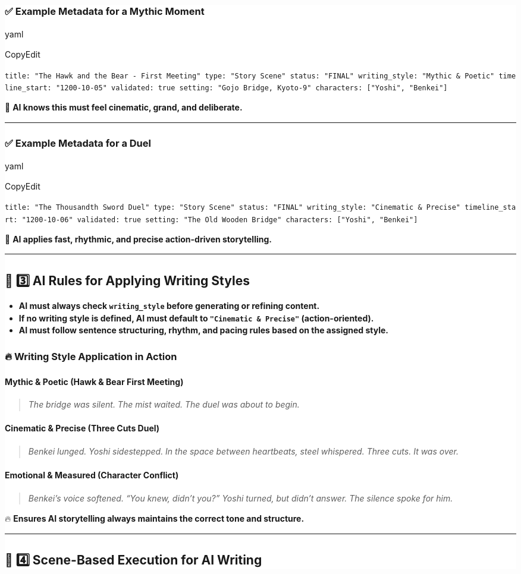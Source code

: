 ### **✅ Example Metadata for a Mythic Moment**

yaml

CopyEdit

`title: "The Hawk and the Bear - First Meeting" type: "Story Scene" status: "FINAL" writing_style: "Mythic & Poetic" timeline_start: "1200-10-05" validated: true setting: "Gojo Bridge, Kyoto-9" characters: ["Yoshi", "Benkei"]`

📌 **AI knows this must feel cinematic, grand, and deliberate.**

* * *

### **✅ Example Metadata for a Duel**

yaml

CopyEdit

`title: "The Thousandth Sword Duel" type: "Story Scene" status: "FINAL" writing_style: "Cinematic & Precise" timeline_start: "1200-10-06" validated: true setting: "The Old Wooden Bridge" characters: ["Yoshi", "Benkei"]`

📌 **AI applies fast, rhythmic, and precise action-driven storytelling.**

* * *

**📂 3️⃣ AI Rules for Applying Writing Styles**
-----------------------------------------------

*   **AI must always check `writing_style` before generating or refining content.**
*   **If no writing style is defined, AI must default to `"Cinematic & Precise"` (action-oriented).**
*   **AI must follow sentence structuring, rhythm, and pacing rules based on the assigned style.**

### **🔥 Writing Style Application in Action**

#### **Mythic & Poetic (Hawk & Bear First Meeting)**

> _The bridge was silent. The mist waited. The duel was about to begin._

#### **Cinematic & Precise (Three Cuts Duel)**

> _Benkei lunged. Yoshi sidestepped. In the space between heartbeats, steel whispered. Three cuts. It was over._

#### **Emotional & Measured (Character Conflict)**

> _Benkei’s voice softened. “You knew, didn’t you?” Yoshi turned, but didn’t answer. The silence spoke for him._

🔥 **Ensures AI storytelling always maintains the correct tone and structure.**

* * *

**📂 4️⃣ Scene-Based Execution for AI Writing**
-----------------------------------------------
